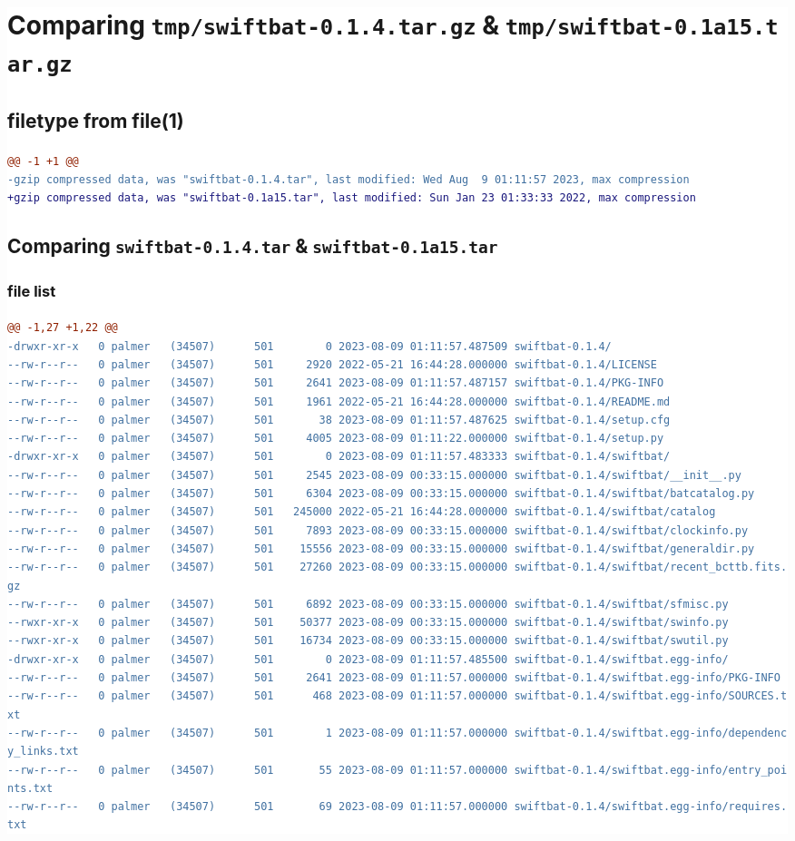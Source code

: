 # Comparing `tmp/swiftbat-0.1.4.tar.gz` & `tmp/swiftbat-0.1a15.tar.gz`

## filetype from file(1)

```diff
@@ -1 +1 @@
-gzip compressed data, was "swiftbat-0.1.4.tar", last modified: Wed Aug  9 01:11:57 2023, max compression
+gzip compressed data, was "swiftbat-0.1a15.tar", last modified: Sun Jan 23 01:33:33 2022, max compression
```

## Comparing `swiftbat-0.1.4.tar` & `swiftbat-0.1a15.tar`

### file list

```diff
@@ -1,27 +1,22 @@
-drwxr-xr-x   0 palmer   (34507)      501        0 2023-08-09 01:11:57.487509 swiftbat-0.1.4/
--rw-r--r--   0 palmer   (34507)      501     2920 2022-05-21 16:44:28.000000 swiftbat-0.1.4/LICENSE
--rw-r--r--   0 palmer   (34507)      501     2641 2023-08-09 01:11:57.487157 swiftbat-0.1.4/PKG-INFO
--rw-r--r--   0 palmer   (34507)      501     1961 2022-05-21 16:44:28.000000 swiftbat-0.1.4/README.md
--rw-r--r--   0 palmer   (34507)      501       38 2023-08-09 01:11:57.487625 swiftbat-0.1.4/setup.cfg
--rw-r--r--   0 palmer   (34507)      501     4005 2023-08-09 01:11:22.000000 swiftbat-0.1.4/setup.py
-drwxr-xr-x   0 palmer   (34507)      501        0 2023-08-09 01:11:57.483333 swiftbat-0.1.4/swiftbat/
--rw-r--r--   0 palmer   (34507)      501     2545 2023-08-09 00:33:15.000000 swiftbat-0.1.4/swiftbat/__init__.py
--rw-r--r--   0 palmer   (34507)      501     6304 2023-08-09 00:33:15.000000 swiftbat-0.1.4/swiftbat/batcatalog.py
--rw-r--r--   0 palmer   (34507)      501   245000 2022-05-21 16:44:28.000000 swiftbat-0.1.4/swiftbat/catalog
--rw-r--r--   0 palmer   (34507)      501     7893 2023-08-09 00:33:15.000000 swiftbat-0.1.4/swiftbat/clockinfo.py
--rw-r--r--   0 palmer   (34507)      501    15556 2023-08-09 00:33:15.000000 swiftbat-0.1.4/swiftbat/generaldir.py
--rw-r--r--   0 palmer   (34507)      501    27260 2023-08-09 00:33:15.000000 swiftbat-0.1.4/swiftbat/recent_bcttb.fits.gz
--rw-r--r--   0 palmer   (34507)      501     6892 2023-08-09 00:33:15.000000 swiftbat-0.1.4/swiftbat/sfmisc.py
--rwxr-xr-x   0 palmer   (34507)      501    50377 2023-08-09 00:33:15.000000 swiftbat-0.1.4/swiftbat/swinfo.py
--rwxr-xr-x   0 palmer   (34507)      501    16734 2023-08-09 00:33:15.000000 swiftbat-0.1.4/swiftbat/swutil.py
-drwxr-xr-x   0 palmer   (34507)      501        0 2023-08-09 01:11:57.485500 swiftbat-0.1.4/swiftbat.egg-info/
--rw-r--r--   0 palmer   (34507)      501     2641 2023-08-09 01:11:57.000000 swiftbat-0.1.4/swiftbat.egg-info/PKG-INFO
--rw-r--r--   0 palmer   (34507)      501      468 2023-08-09 01:11:57.000000 swiftbat-0.1.4/swiftbat.egg-info/SOURCES.txt
--rw-r--r--   0 palmer   (34507)      501        1 2023-08-09 01:11:57.000000 swiftbat-0.1.4/swiftbat.egg-info/dependency_links.txt
--rw-r--r--   0 palmer   (34507)      501       55 2023-08-09 01:11:57.000000 swiftbat-0.1.4/swiftbat.egg-info/entry_points.txt
--rw-r--r--   0 palmer   (34507)      501       69 2023-08-09 01:11:57.000000 swiftbat-0.1.4/swiftbat.egg-info/requires.txt
```